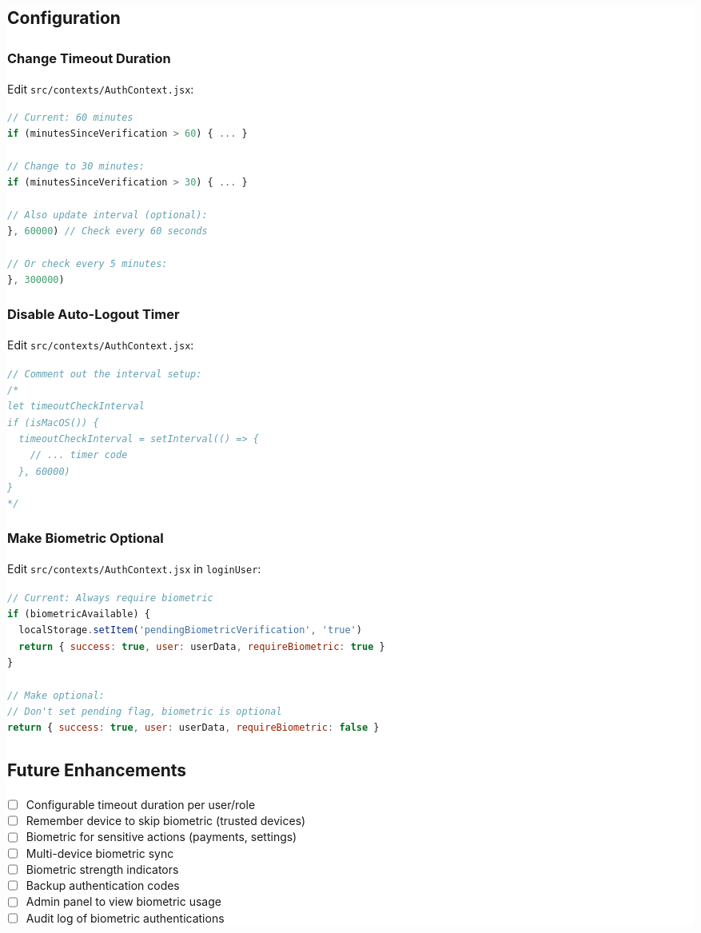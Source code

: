 ## Configuration

### Change Timeout Duration
Edit `src/contexts/AuthContext.jsx`:

```javascript
// Current: 60 minutes
if (minutesSinceVerification > 60) { ... }

// Change to 30 minutes:
if (minutesSinceVerification > 30) { ... }

// Also update interval (optional):
}, 60000) // Check every 60 seconds

// Or check every 5 minutes:
}, 300000)
```

### Disable Auto-Logout Timer
Edit `src/contexts/AuthContext.jsx`:

```javascript
// Comment out the interval setup:
/*
let timeoutCheckInterval
if (isMacOS()) {
  timeoutCheckInterval = setInterval(() => {
    // ... timer code
  }, 60000)
}
*/
```

### Make Biometric Optional
Edit `src/contexts/AuthContext.jsx` in `loginUser`:

```javascript
// Current: Always require biometric
if (biometricAvailable) {
  localStorage.setItem('pendingBiometricVerification', 'true')
  return { success: true, user: userData, requireBiometric: true }
}

// Make optional:
// Don't set pending flag, biometric is optional
return { success: true, user: userData, requireBiometric: false }
```

## Future Enhancements

- [ ] Configurable timeout duration per user/role
- [ ] Remember device to skip biometric (trusted devices)
- [ ] Biometric for sensitive actions (payments, settings)
- [ ] Multi-device biometric sync
- [ ] Biometric strength indicators
- [ ] Backup authentication codes
- [ ] Admin panel to view biometric usage
- [ ] Audit log of biometric authentications
